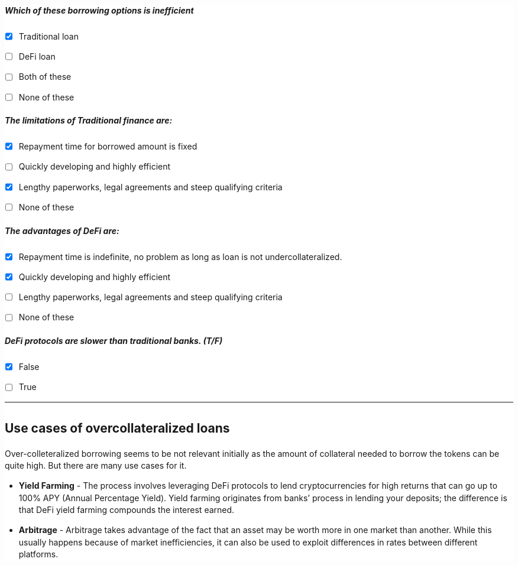 

##### Which of these borrowing options is inefficient  

- [x]  Traditional loan
- [ ]  DeFi loan
- [ ]  Both of these
- [ ]  None of these





##### The limitations of Traditional finance are:
  

- [x]  Repayment time for borrowed amount is fixed
- [ ]  Quickly developing and highly efficient
- [x]  Lengthy paperworks, legal agreements and steep qualifying criteria
- [ ]  None of these





##### The advantages of DeFi are:
  

- [x]  Repayment time is indefinite, no problem as long as loan is not undercollateralized.
- [x]  Quickly developing and highly efficient
- [ ]  Lengthy paperworks, legal agreements and steep qualifying criteria
- [ ]  None of these





##### DeFi protocols are slower than traditional banks. (T/F)  

- [x]  False

- [ ]  True


    


---
## Use cases of overcollateralized loans

Over-colleteralized borrowing seems to be not relevant initially as the amount of collateral needed to borrow the 
tokens can be quite high. But there are many use cases for it.
* **Yield Farming** - The process involves leveraging DeFi protocols to lend cryptocurrencies for high returns that can 
  go up to 100% APY (Annual Percentage Yield). Yield farming originates from banks’ process in lending your deposits; the difference 
  is that DeFi yield farming compounds the interest earned.

* **Arbitrage** - Arbitrage takes advantage of the fact that an asset may be worth more in one market than another. While 
  this usually happens because of market inefficiencies, it can also be used to exploit differences in rates between 
  different platforms.
